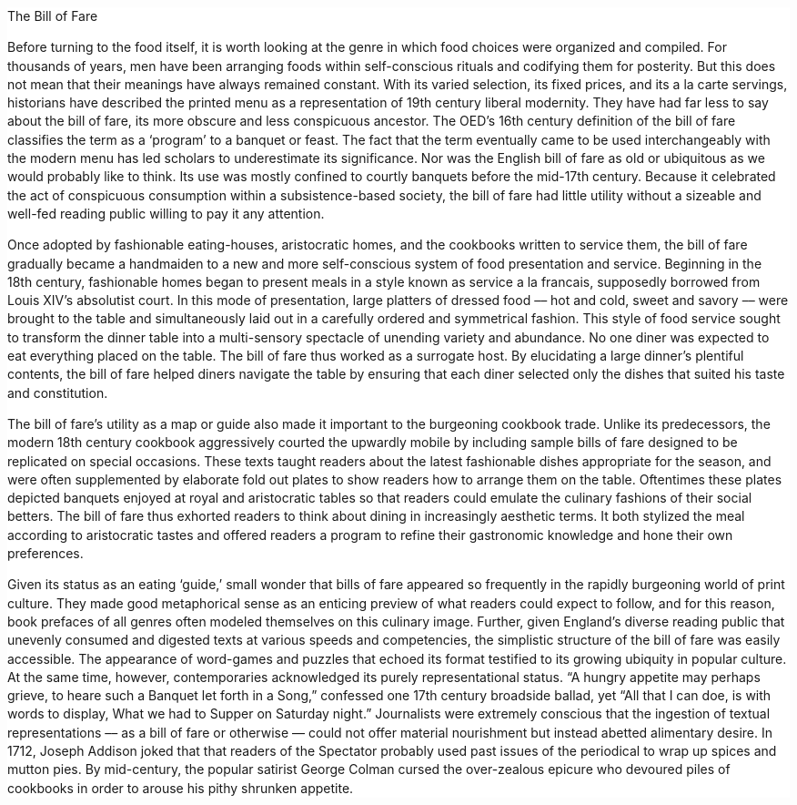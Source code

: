 The Bill of Fare 

Before turning to the food itself, it is worth looking at the genre in which food choices were organized and compiled.  For thousands of years, men have been arranging foods within self-conscious rituals and codifying them for posterity.   But this does not mean that their meanings have always remained constant.  With its varied selection, its fixed prices, and its a la carte servings, historians have described the printed menu as a representation of 19th century liberal modernity.   They have had far less to say about the bill of fare, its more obscure and less conspicuous ancestor.  The OED’s 16th century definition of the bill of fare classifies the term as a ‘program’ to a banquet or feast.  The fact that the term eventually came to be used interchangeably with the modern menu has led scholars to underestimate its significance.  Nor was the English bill of fare as old or ubiquitous as we would probably like to think.  Its use was mostly confined to courtly banquets before the mid-17th century.  Because it celebrated the act of conspicuous consumption within a subsistence-based society, the bill of fare had little utility without a sizeable and well-fed reading public willing to pay it any attention.

Once adopted by fashionable eating-houses, aristocratic homes, and the cookbooks written to service them, the bill of fare gradually became a handmaiden to a new and more self-conscious system of food presentation and service.  Beginning in the 18th century, fashionable homes began to present meals in a style known as service a la francais, supposedly borrowed from Louis XIV’s absolutist court.   In this mode of presentation, large platters of dressed food –– hot and cold, sweet and savory –– were brought to the table and simultaneously laid out in a carefully ordered and symmetrical fashion.   This style of food service sought to transform the dinner table into a multi-sensory spectacle of unending variety and abundance.  No one diner was expected to eat everything placed on the table.  The bill of fare thus worked as a surrogate host.  By elucidating a large dinner’s plentiful contents, the bill of fare helped diners navigate the table by ensuring that each diner selected only the dishes that suited his taste and constitution. 

The bill of fare’s utility as a map or guide also made it important to the burgeoning cookbook trade.  Unlike its predecessors, the modern 18th century cookbook aggressively courted the upwardly mobile by including sample bills of fare designed to be replicated on special occasions. These texts taught readers about the latest fashionable dishes appropriate for the season, and were often supplemented by elaborate fold out plates to show readers how to arrange them on the table.   Oftentimes these plates depicted banquets enjoyed at royal and aristocratic tables so that readers could emulate the culinary fashions of their social betters.  The bill of fare thus exhorted readers to think about dining in increasingly aesthetic terms.  It both stylized the meal according to aristocratic tastes and offered readers a program to refine their gastronomic knowledge and hone their own preferences.

Given its status as an eating ‘guide,’ small wonder that bills of fare appeared so frequently in the rapidly burgeoning world of print culture.  They made good metaphorical sense as an enticing preview of what readers could expect to follow, and for this reason, book prefaces of all genres often modeled themselves on this culinary image.  Further, given England’s diverse reading public that unevenly consumed and digested texts at various speeds and competencies, the simplistic structure of the bill of fare was easily accessible.  The appearance of word-games and puzzles that echoed its format testified to its growing ubiquity in popular culture.   At the same time, however, contemporaries acknowledged its purely representational status.  “A hungry appetite may perhaps grieve, to heare such a Banquet let forth in a Song,” confessed one 17th century broadside ballad, yet “All that I can doe, is with words to display, What we had to Supper on Saturday night.”    Journalists were extremely conscious that the ingestion of textual representations –– as a bill of fare or otherwise –– could not offer material nourishment but instead abetted alimentary desire.  In 1712, Joseph Addison joked that that readers of the Spectator probably used past issues of the periodical to wrap up spices and mutton pies.   By mid-century, the popular satirist George Colman cursed the over-zealous epicure who devoured piles of cookbooks in order to arouse his pithy shrunken appetite.   

